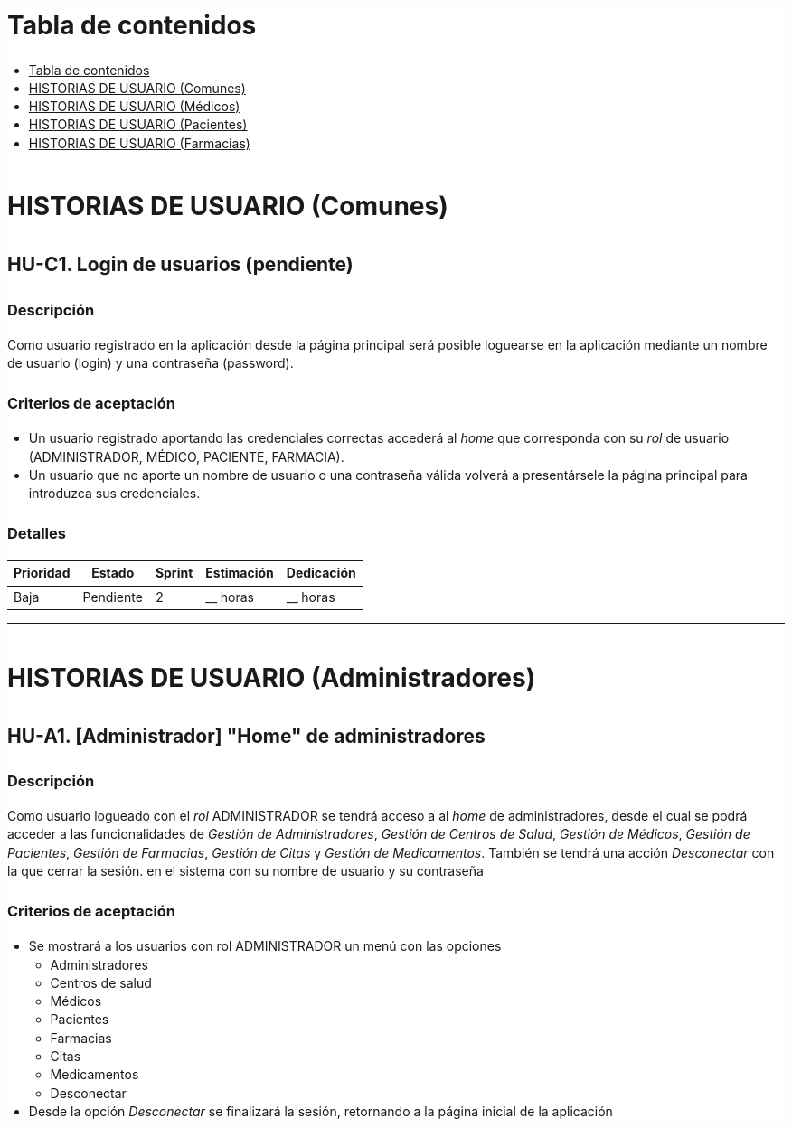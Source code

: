 # Tabla de contenidos


- [Tabla de contenidos](#tabla-de-contenidos)
- [HISTORIAS DE USUARIO (Comunes)](#historias-de-usuario-comunes)
- [HISTORIAS DE USUARIO (Médicos)](#historias-de-usuario-médicos)
- [HISTORIAS DE USUARIO (Pacientes)](#historias-de-usuario-pacientes)
- [HISTORIAS DE USUARIO (Farmacias)](#historias-de-usuario-farmacias)



# HISTORIAS DE USUARIO (Comunes)

## HU-C1. Login de usuarios (pendiente)

### Descripción

Como usuario registrado en la aplicación desde la página principal será posible loguearse en la aplicación mediante un nombre de usuario (login) y una contraseña (password).

### Criterios de aceptación

- Un usuario registrado aportando las credenciales correctas accederá al *home* que corresponda con su *rol* de usuario (ADMINISTRADOR, MÉDICO, PACIENTE, FARMACIA).
- Un usuario que no aporte un nombre de usuario o una contraseña válida volverá a presentársele la página principal para introduzca sus credenciales.

### Detalles

| **Prioridad** | **Estado** | **Sprint** | **Estimación** | **Dedicación** |
| ------------- | ---------- | ---------- | -------------- | -------------- |
| Baja          | Pendiente  | 2          | __ horas       | __ horas       |

---


# HISTORIAS DE USUARIO (Administradores)


## HU-A1. [Administrador]	"Home" de administradores
### Descripción
Como usuario logueado con el *rol* ADMINISTRADOR se tendrá acceso a al *home* de administradores, desde el cual se podrá acceder a las funcionalidades de *Gestión de Administradores*, *Gestión de Centros de Salud*, *Gestión de Médicos*, *Gestión de Pacientes*,  *Gestión de Farmacias*, *Gestión de Citas* y *Gestión de Medicamentos*. También se tendrá una acción *Desconectar* con la que cerrar la sesión. en el sistema con su nombre de usuario y su contraseña

### Criterios de aceptación
* Se mostrará a los usuarios con rol ADMINISTRADOR un menú con las opciones
  - Administradores
  - Centros de salud
  - Médicos
  - Pacientes
  - Farmacias
  - Citas
  - Medicamentos
  - Desconectar
* Desde la opción *Desconectar* se finalizará la sesión, retornando a la página inicial de la aplicación
